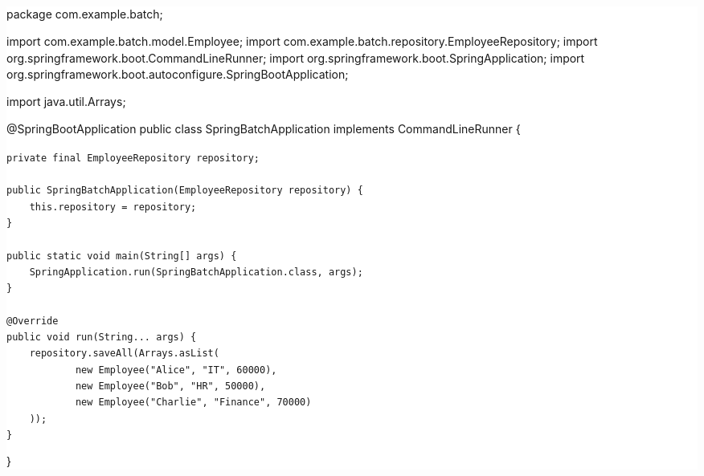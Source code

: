 package com.example.batch;

import com.example.batch.model.Employee;
import com.example.batch.repository.EmployeeRepository;
import org.springframework.boot.CommandLineRunner;
import org.springframework.boot.SpringApplication;
import org.springframework.boot.autoconfigure.SpringBootApplication;

import java.util.Arrays;

@SpringBootApplication
public class SpringBatchApplication implements CommandLineRunner {

    private final EmployeeRepository repository;

    public SpringBatchApplication(EmployeeRepository repository) {
        this.repository = repository;
    }

    public static void main(String[] args) {
        SpringApplication.run(SpringBatchApplication.class, args);
    }

    @Override
    public void run(String... args) {
        repository.saveAll(Arrays.asList(
                new Employee("Alice", "IT", 60000),
                new Employee("Bob", "HR", 50000),
                new Employee("Charlie", "Finance", 70000)
        ));
    }
}


